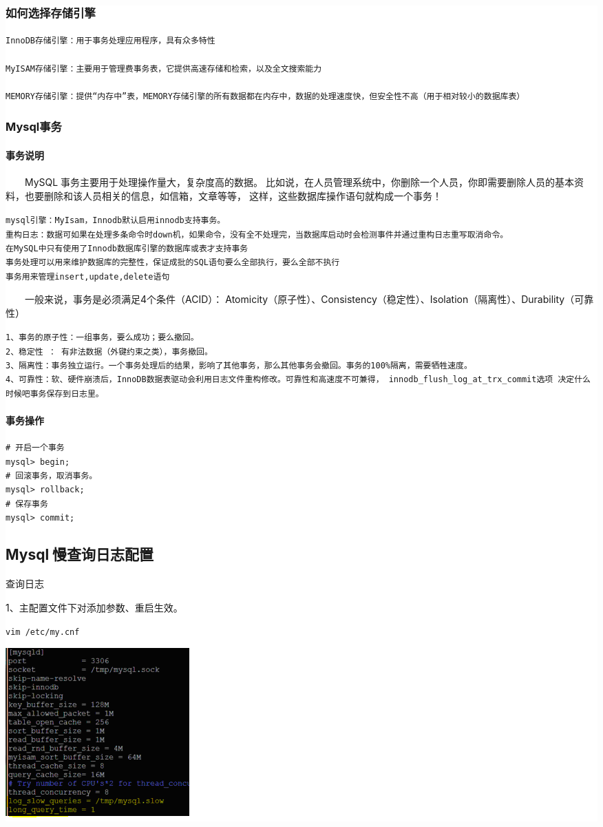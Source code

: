 ### 如何选择存储引擎
``` 
InnoDB存储引擎：用于事务处理应用程序，具有众多特性

MyISAM存储引擎：主要用于管理费事务表，它提供高速存储和检索，以及全文搜索能力

MEMORY存储引擎：提供“内存中”表，MEMORY存储引擎的所有数据都在内存中，数据的处理速度快，但安全性不高（用于相对较小的数据库表）
```

### Mysql事务
#### 事务说明
　　MySQL 事务主要用于处理操作量大，复杂度高的数据。
比如说，在人员管理系统中，你删除一个人员，你即需要删除人员的基本资料，也要删除和该人员相关的信息，如信箱，文章等等，
这样，这些数据库操作语句就构成一个事务！
```
mysql引擎：MyIsam，Innodb默认启用innodb支持事务。
重构日志：数据可如果在处理多条命令时down机，如果命令，没有全不处理完，当数据库启动时会检测事件并通过重构日志重写取消命令。
在MySQL中只有使用了Innodb数据库引擎的数据库或表才支持事务
事务处理可以用来维护数据库的完整性，保证成批的SQL语句要么全部执行，要么全部不执行
事务用来管理insert,update,delete语句
```

　　一般来说，事务是必须满足4个条件（ACID）：
 Atomicity（原子性）、Consistency（稳定性）、Isolation（隔离性）、Durability（可靠性）
```
1、事务的原子性：一组事务，要么成功；要么撤回。
2、稳定性 ： 有非法数据（外键约束之类），事务撤回。
3、隔离性：事务独立运行。一个事务处理后的结果，影响了其他事务，那么其他事务会撤回。事务的100%隔离，需要牺牲速度。
4、可靠性：软、硬件崩溃后，InnoDB数据表驱动会利用日志文件重构修改。可靠性和高速度不可兼得， innodb_flush_log_at_trx_commit选项 决定什么时候吧事务保存到日志里。
```

#### 事务操作
```
# 开启一个事务
mysql> begin;
# 回滚事务，取消事务。
mysql> rollback;
# 保存事务
mysql> commit;
```

## Mysql 慢查询日志配置
查询日志

1、主配置文件下对添加参数、重启生效。

`vim /etc/my.cnf`

![](../../img/mysql_slow001.png)
